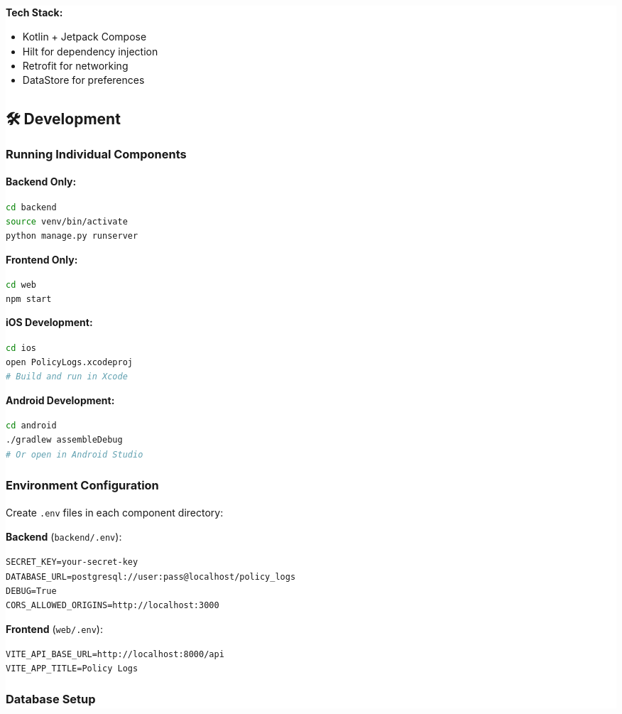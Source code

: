 **Tech Stack:**
- Kotlin + Jetpack Compose
- Hilt for dependency injection
- Retrofit for networking
- DataStore for preferences

## 🛠️ Development

### Running Individual Components

**Backend Only:**
```bash
cd backend
source venv/bin/activate
python manage.py runserver
```

**Frontend Only:**
```bash
cd web
npm start
```

**iOS Development:**
```bash
cd ios
open PolicyLogs.xcodeproj
# Build and run in Xcode
```

**Android Development:**
```bash
cd android
./gradlew assembleDebug
# Or open in Android Studio
```

### Environment Configuration

Create `.env` files in each component directory:

**Backend** (`backend/.env`):
```env
SECRET_KEY=your-secret-key
DATABASE_URL=postgresql://user:pass@localhost/policy_logs
DEBUG=True
CORS_ALLOWED_ORIGINS=http://localhost:3000
```

**Frontend** (`web/.env`):
```env
VITE_API_BASE_URL=http://localhost:8000/api
VITE_APP_TITLE=Policy Logs
```

### Database Setup
